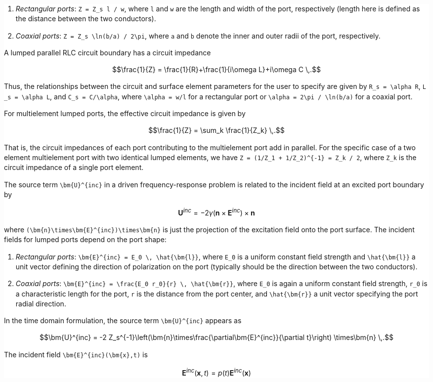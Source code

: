  1. *Rectangular ports*: ``Z = Z_s l / w``, where ``l`` and ``w`` are the length and width
    of the port, respectively (length here is defined as the distance between the two
    conductors).

 2. *Coaxial ports*: ``Z = Z_s \ln(b/a) / 2\pi``, where ``a`` and ``b`` denote the inner and
    outer radii of the port, respectively.

A lumped parallel RLC circuit boundary has a circuit impedance

```math
\frac{1}{Z} = \frac{1}{R}+\frac{1}{i\omega L}+i\omega C \,.
```

Thus, the relationships between the circuit and surface element parameters for the user to
specify are given by ``R_s = \alpha R``, ``L_s = \alpha L``, and ``C_s = C/\alpha``, where
``\alpha = w/l`` for a rectangular port or ``\alpha = 2\pi / \ln(b/a)`` for a coaxial
port.

For multielement lumped ports, the effective circuit impedance is given by

```math
\frac{1}{Z} = \sum_k \frac{1}{Z_k} \,.
```

That is, the circuit impedances of each port contributing to the multielement port add in
parallel. For the specific case of a two element multielement port with two identical
lumped elements, we have ``Z = (1/Z_1 + 1/Z_2)^{-1} = Z_k / 2``, where ``Z_k`` is the
circuit impedance of a single port element.

The source term ``\bm{U}^{inc}`` in a driven frequency-response problem is related to the
incident field at an excited port boundary by

```math
\bm{U}^{inc} = -2\gamma(\bm{n}\times\bm{E}^{inc})\times\bm{n}
```

where ``(\bm{n}\times\bm{E}^{inc})\times\bm{n}`` is just the projection of the excitation
field onto the port surface. The incident fields for lumped ports depend on the port
shape:

 1. *Rectangular ports*: ``\bm{E}^{inc} = E_0 \, \hat{\bm{l}}``, where ``E_0`` is a uniform
    constant field strength and ``\hat{\bm{l}}`` a unit vector defining the direction of
    polarization on the port (typically should be the direction between the two conductors).

 2. *Coaxial ports*: ``\bm{E}^{inc} = \frac{E_0 r_0}{r} \, \hat{\bm{r}}``, where ``E_0`` is
    again a uniform constant field strength, ``r_0`` is a characteristic length for the
    port, ``r`` is the distance from the port center, and ``\hat{\bm{r}}`` a unit vector
    specifying the port radial direction.

In the time domain formulation, the source term ``\bm{U}^{inc}`` appears as

```math
\bm{U}^{inc} = -2 Z_s^{-1}\left(\bm{n}\times\frac{\partial\bm{E}^{inc}}{\partial t}\right)
    \times\bm{n} \,.
```

The incident field ``\bm{E}^{inc}(\bm{x},t)`` is

```math
\bm{E}^{inc}(\bm{x},t) = p(t)\bm{E}^{inc}(\bm{x})
```
